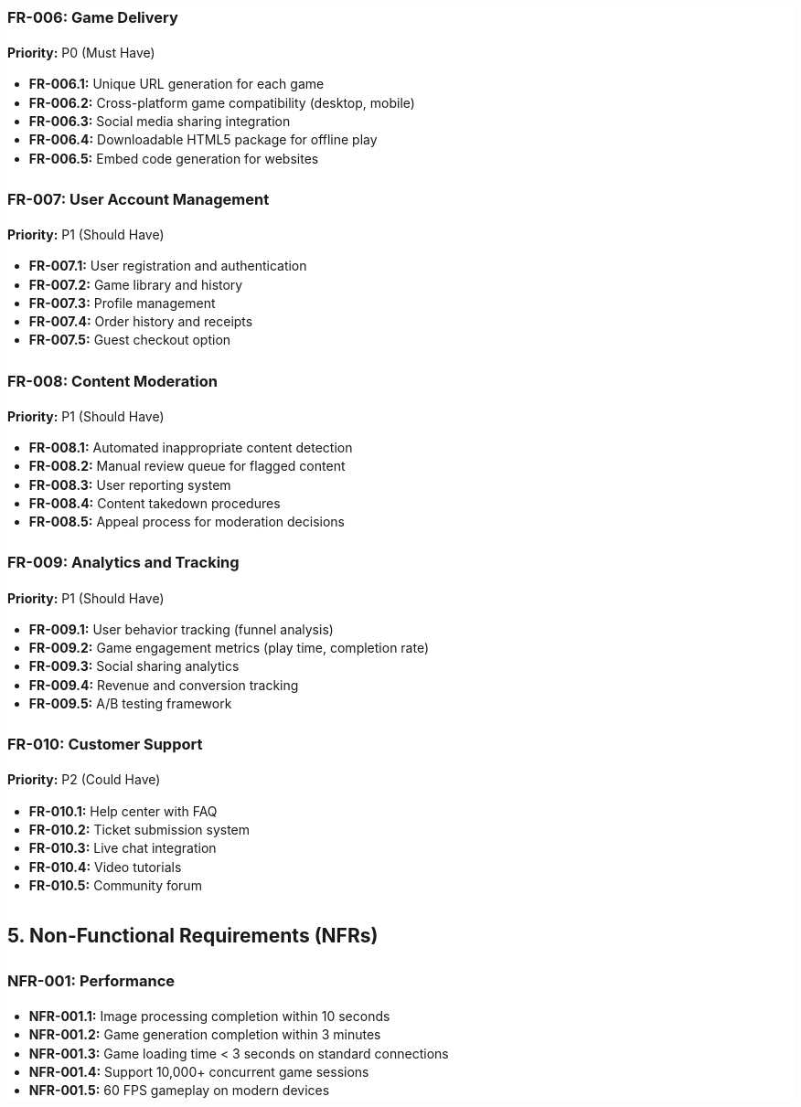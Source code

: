 ### FR-006: Game Delivery
**Priority:** P0 (Must Have)
- **FR-006.1:** Unique URL generation for each game
- **FR-006.2:** Cross-platform game compatibility (desktop, mobile)
- **FR-006.3:** Social media sharing integration
- **FR-006.4:** Downloadable HTML5 package for offline play
- **FR-006.5:** Embed code generation for websites

### FR-007: User Account Management
**Priority:** P1 (Should Have)
- **FR-007.1:** User registration and authentication
- **FR-007.2:** Game library and history
- **FR-007.3:** Profile management
- **FR-007.4:** Order history and receipts
- **FR-007.5:** Guest checkout option

### FR-008: Content Moderation
**Priority:** P1 (Should Have)
- **FR-008.1:** Automated inappropriate content detection
- **FR-008.2:** Manual review queue for flagged content
- **FR-008.3:** User reporting system
- **FR-008.4:** Content takedown procedures
- **FR-008.5:** Appeal process for moderation decisions

### FR-009: Analytics and Tracking
**Priority:** P1 (Should Have)
- **FR-009.1:** User behavior tracking (funnel analysis)
- **FR-009.2:** Game engagement metrics (play time, completion rate)
- **FR-009.3:** Social sharing analytics
- **FR-009.4:** Revenue and conversion tracking
- **FR-009.5:** A/B testing framework

### FR-010: Customer Support
**Priority:** P2 (Could Have)
- **FR-010.1:** Help center with FAQ
- **FR-010.2:** Ticket submission system
- **FR-010.3:** Live chat integration
- **FR-010.4:** Video tutorials
- **FR-010.5:** Community forum

## 5. Non-Functional Requirements (NFRs)

### NFR-001: Performance
- **NFR-001.1:** Image processing completion within 10 seconds
- **NFR-001.2:** Game generation completion within 3 minutes
- **NFR-001.3:** Game loading time < 3 seconds on standard connections
- **NFR-001.4:** Support 10,000+ concurrent game sessions
- **NFR-001.5:** 60 FPS gameplay on modern devices
